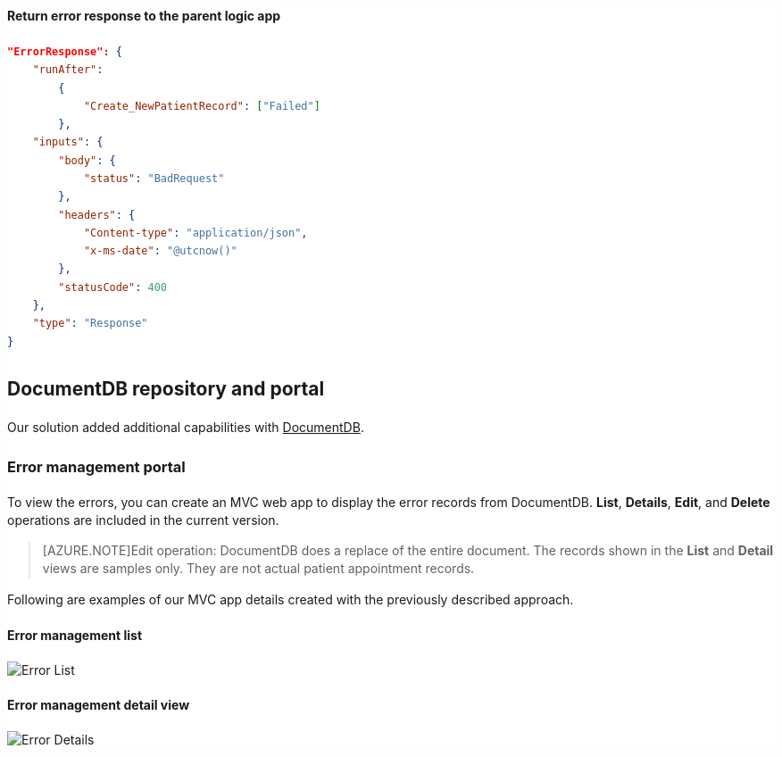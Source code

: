 #### <a name="return-error-response-to-the-parent-logic-app"></a>Return error response to the parent logic app

``` json
"ErrorResponse": {
    "runAfter":
        {
            "Create_NewPatientRecord": ["Failed"]
        },
    "inputs": {
        "body": {
            "status": "BadRequest"
        },
        "headers": {
            "Content-type": "application/json",
            "x-ms-date": "@utcnow()"
        },
        "statusCode": 400
    },
    "type": "Response"
}

```


## <a name="documentdb-repository-and-portal"></a>DocumentDB repository and portal

Our solution added additional capabilities with [DocumentDB](https://azure.microsoft.com/services/documentdb).

### <a name="error-management-portal"></a>Error management portal

To view the errors, you can create an MVC web app to display the error records from DocumentDB. **List**, **Details**, **Edit**, and **Delete** operations are included in the current version.

> [AZURE.NOTE]Edit operation: DocumentDB does a replace of the entire document.
> The records shown in the **List** and **Detail** views are samples only. They are not actual patient appointment records.

Following are examples of our MVC app details created with the previously described approach.

#### <a name="error-management-list"></a>Error management list

![Error List](./media/app-service-logic-scenario-error-and-exception-handling/errorlist.png)

#### <a name="error-management-detail-view"></a>Error management detail view

![Error Details](./media/app-service-logic-scenario-error-and-exception-handling/errordetails.png)
